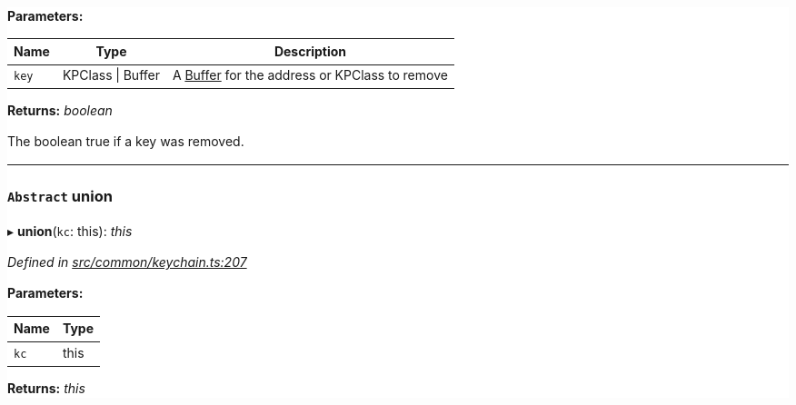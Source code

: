 **Parameters:**

Name | Type | Description |
------ | ------ | ------ |
`key` | KPClass &#124; Buffer | A [Buffer](https://github.com/feross/buffer) for the address or KPClass to remove  |

**Returns:** *boolean*

The boolean true if a key was removed.

___

### `Abstract` union

▸ **union**(`kc`: this): *this*

*Defined in [src/common/keychain.ts:207](https://github.com/ava-labs/avalanchejs/blob/8c220c6/src/common/keychain.ts#L207)*

**Parameters:**

Name | Type |
------ | ------ |
`kc` | this |

**Returns:** *this*
